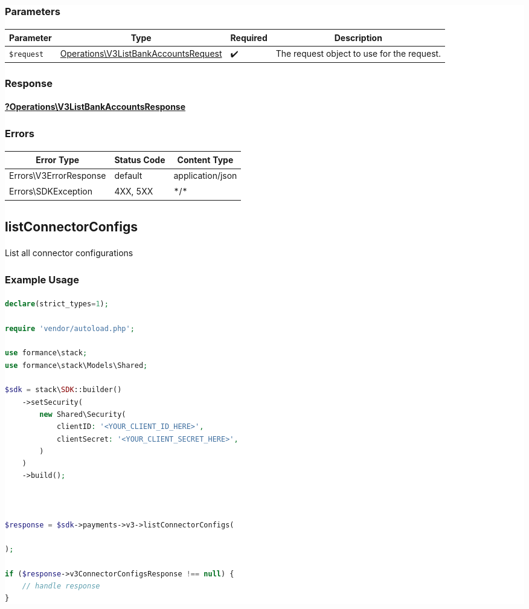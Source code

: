 ### Parameters

| Parameter                                                                                    | Type                                                                                         | Required                                                                                     | Description                                                                                  |
| -------------------------------------------------------------------------------------------- | -------------------------------------------------------------------------------------------- | -------------------------------------------------------------------------------------------- | -------------------------------------------------------------------------------------------- |
| `$request`                                                                                   | [Operations\V3ListBankAccountsRequest](../../Models/Operations/V3ListBankAccountsRequest.md) | :heavy_check_mark:                                                                           | The request object to use for the request.                                                   |

### Response

**[?Operations\V3ListBankAccountsResponse](../../Models/Operations/V3ListBankAccountsResponse.md)**

### Errors

| Error Type             | Status Code            | Content Type           |
| ---------------------- | ---------------------- | ---------------------- |
| Errors\V3ErrorResponse | default                | application/json       |
| Errors\SDKException    | 4XX, 5XX               | \*/\*                  |

## listConnectorConfigs

List all connector configurations

### Example Usage


```php
declare(strict_types=1);

require 'vendor/autoload.php';

use formance\stack;
use formance\stack\Models\Shared;

$sdk = stack\SDK::builder()
    ->setSecurity(
        new Shared\Security(
            clientID: '<YOUR_CLIENT_ID_HERE>',
            clientSecret: '<YOUR_CLIENT_SECRET_HERE>',
        )
    )
    ->build();



$response = $sdk->payments->v3->listConnectorConfigs(

);

if ($response->v3ConnectorConfigsResponse !== null) {
    // handle response
}
```
